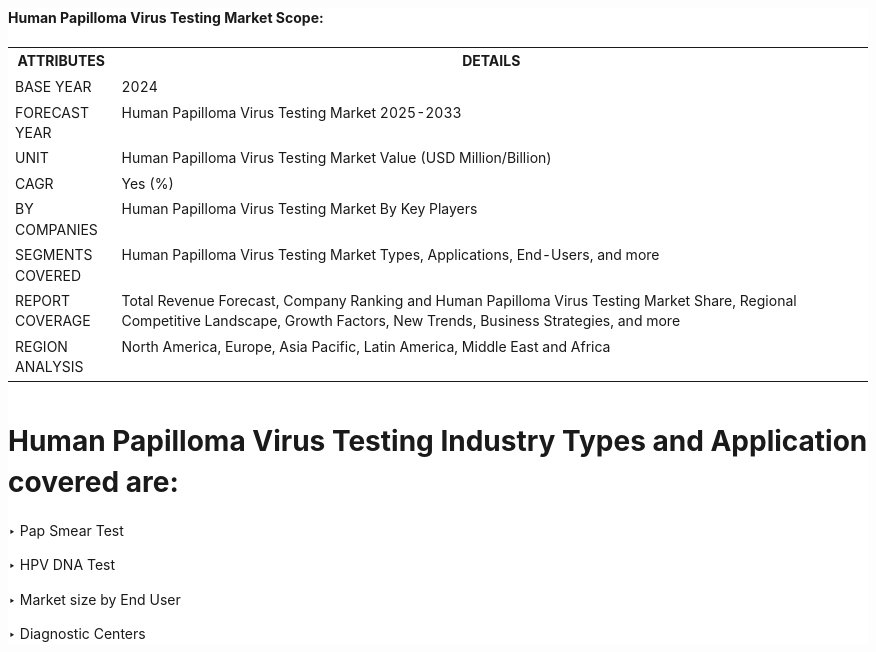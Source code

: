 <h4>Human Papilloma Virus Testing Market Scope:</h4>
<table>
<tr>
<th>ATTRIBUTES</th>
<th>DETAILS</th>
</tr>
<tr>
<td>BASE YEAR</td>
<td>2024</td>
</tr>
<tr>
<td>FORECAST YEAR</td>
<td>Human Papilloma Virus Testing Market 2025-2033</td>
</tr>
<tr>
<td>UNIT</td>
<td>Human Papilloma Virus Testing Market Value (USD Million/Billion)</td>
<tr>
<td>CAGR</td>
<td>Yes (%)</td>
</tr>
</tr>
<tr>
<td>BY COMPANIES</td>
<td>Human Papilloma Virus Testing Market By Key Players</td>
</tr>
<tr>
<td>SEGMENTS COVERED</td>
<td>Human Papilloma Virus Testing Market Types, Applications, End-Users, and more</td>
</tr>
<tr>
<td>REPORT COVERAGE</td>
<td>Total Revenue Forecast, Company Ranking and Human Papilloma Virus Testing Market Share, Regional Competitive Landscape, Growth Factors, New Trends, Business Strategies, and more</td>
</tr>
<tr>
<td>REGION ANALYSIS</td>
<td>North America, Europe, Asia Pacific, Latin America, Middle East and Africa</td>
</tr>
</table>

# <strong>Human Papilloma Virus Testing Industry Types and Application covered are:</strong>

‣ Pap Smear Test

   ‣ HPV DNA Test

‣ Market size by End User

   ‣ Diagnostic Centers
